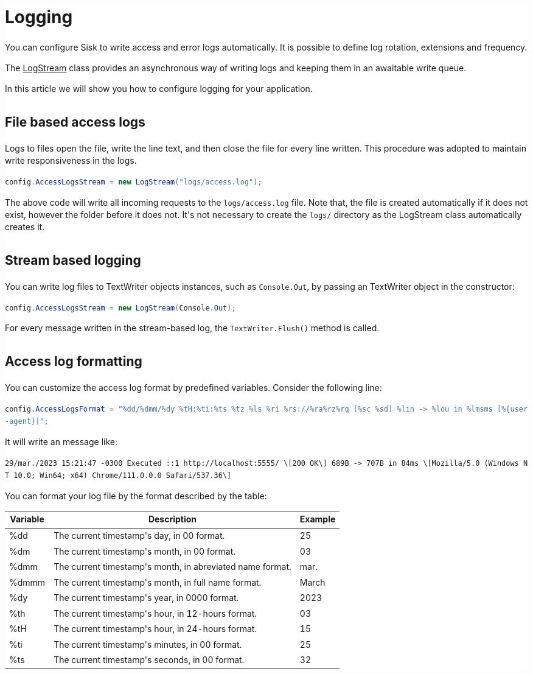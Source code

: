 # Logging

You can configure Sisk to write access and error logs automatically. It is possible to define log rotation, extensions and frequency.

The [LogStream](/api/Sisk.Core.Http.LogStream) class provides an asynchronous way of writing logs and keeping them in an awaitable write queue.

In this article we will show you how to configure logging for your application.

## File based access logs

Logs to files open the file, write the line text, and then close the file for every line written. This procedure was adopted to maintain write responsiveness in the logs.

```cs
config.AccessLogsStream = new LogStream("logs/access.log");
```

The above code will write all incoming requests to the `logs/access.log` file. Note that, the file is created automatically if it does not exist, however the folder before it does not. It's not necessary to create the `logs/` directory as the LogStream class automatically creates it.

## Stream based logging

You can write log files to TextWriter objects instances, such as `Console.Out`, by passing an TextWriter object in the constructor:

```cs
config.AccessLogsStream = new LogStream(Console.Out);
```

For every message written in the stream-based log, the `TextWriter.Flush()` method is called.

## Access log formatting

You can customize the access log format by predefined variables. Consider the following line:

```cs
config.AccessLogsFormat = "%dd/%dmm/%dy %tH:%ti:%ts %tz %ls %ri %rs://%ra%rz%rq [%sc %sd] %lin -> %lou in %lmsms [%{user-agent}]";
```

It will write an message like:

    29/mar./2023 15:21:47 -0300 Executed ::1 http://localhost:5555/ \[200 OK\] 689B -> 707B in 84ms \[Mozilla/5.0 (Windows NT 10.0; Win64; x64) Chrome/111.0.0.0 Safari/537.36\]

You can format your log file by the format described by the table:

|Variable|Description|Example|
|--- |--- |--- |
|%dd|The current timestamp's day, in 00 format.|25|
|%dm|The current timestamp's month, in 00 format.|03|
|%dmm|The current timestamp's month, in abreviated name format.|mar.|
|%dmmm|The current timestamp's month, in full name format.|March|
|%dy|The current timestamp's year, in 0000 format.|2023|
|%th|The current timestamp's hour, in 12-hours format.|03|
|%tH|The current timestamp's hour, in 24-hours format.|15|
|%ti|The current timestamp's minutes, in 00 format.|25|
|%ts|The current timestamp's seconds, in 00 format.|32|